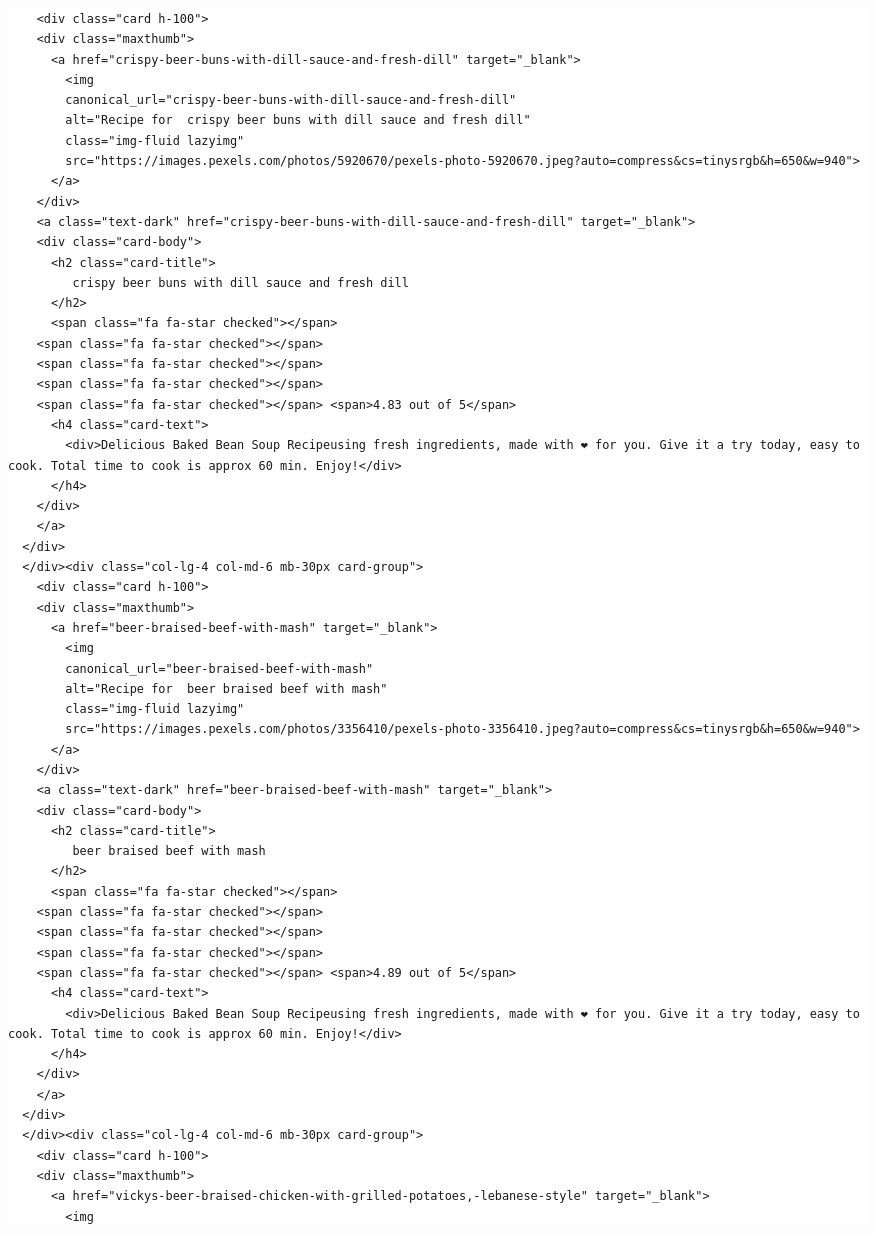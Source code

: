         <div class="card h-100">
        <div class="maxthumb">
          <a href="crispy-beer-buns-with-dill-sauce-and-fresh-dill" target="_blank">
            <img
            canonical_url="crispy-beer-buns-with-dill-sauce-and-fresh-dill"
            alt="Recipe for  crispy beer buns with dill sauce and fresh dill"
            class="img-fluid lazyimg"
            src="https://images.pexels.com/photos/5920670/pexels-photo-5920670.jpeg?auto=compress&cs=tinysrgb&h=650&w=940">
          </a>
        </div>
        <a class="text-dark" href="crispy-beer-buns-with-dill-sauce-and-fresh-dill" target="_blank">
        <div class="card-body">
          <h2 class="card-title">
             crispy beer buns with dill sauce and fresh dill
          </h2>
          <span class="fa fa-star checked"></span>
        <span class="fa fa-star checked"></span>
        <span class="fa fa-star checked"></span>
        <span class="fa fa-star checked"></span>
        <span class="fa fa-star checked"></span> <span>4.83 out of 5</span>
          <h4 class="card-text">
            <div>Delicious Baked Bean Soup Recipeusing fresh ingredients, made with ❤️ for you. Give it a try today, easy to cook. Total time to cook is approx 60 min. Enjoy!</div>
          </h4>
        </div>
        </a>
      </div>
      </div><div class="col-lg-4 col-md-6 mb-30px card-group">
        <div class="card h-100">
        <div class="maxthumb">
          <a href="beer-braised-beef-with-mash" target="_blank">
            <img
            canonical_url="beer-braised-beef-with-mash"
            alt="Recipe for  beer braised beef with mash"
            class="img-fluid lazyimg"
            src="https://images.pexels.com/photos/3356410/pexels-photo-3356410.jpeg?auto=compress&cs=tinysrgb&h=650&w=940">
          </a>
        </div>
        <a class="text-dark" href="beer-braised-beef-with-mash" target="_blank">
        <div class="card-body">
          <h2 class="card-title">
             beer braised beef with mash
          </h2>
          <span class="fa fa-star checked"></span>
        <span class="fa fa-star checked"></span>
        <span class="fa fa-star checked"></span>
        <span class="fa fa-star checked"></span>
        <span class="fa fa-star checked"></span> <span>4.89 out of 5</span>
          <h4 class="card-text">
            <div>Delicious Baked Bean Soup Recipeusing fresh ingredients, made with ❤️ for you. Give it a try today, easy to cook. Total time to cook is approx 60 min. Enjoy!</div>
          </h4>
        </div>
        </a>
      </div>
      </div><div class="col-lg-4 col-md-6 mb-30px card-group">
        <div class="card h-100">
        <div class="maxthumb">
          <a href="vickys-beer-braised-chicken-with-grilled-potatoes,-lebanese-style" target="_blank">
            <img